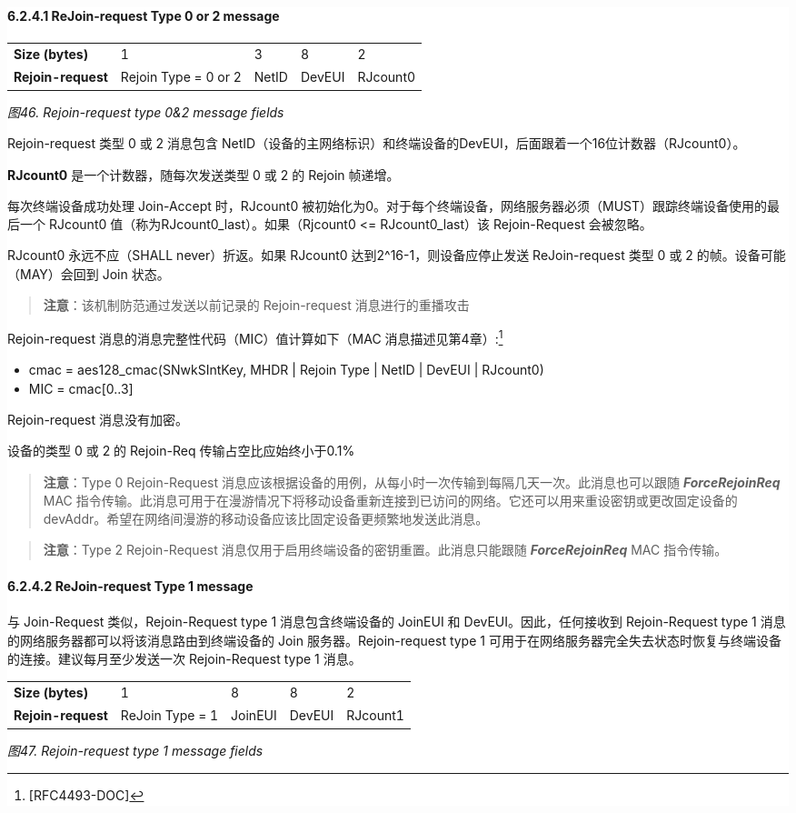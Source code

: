 #### 6.2.4.1 ReJoin-request Type 0 or 2 message

<table class="lora-table">
    <tr>
        <td><b>Size (bytes)</b></td>
        <td>1</td>
        <td>3</td>
        <td>8</td>
        <td>2</td>
    </tr>
    <tr>
        <td><b>Rejoin-request</b></td>
        <td>Rejoin Type = 0 or 2</td>
        <td>NetID</td>
        <td>DevEUI</td>
        <td>RJcount0</td>
    </tr>
</table>
<i class="lora-table-name">图46. Rejoin-request type 0&2 message fields</i>

Rejoin-request 类型 0 或 2 消息包含 NetID（设备的主网络标识）和终端设备的DevEUI，后面跟着一个16位计数器（RJcount0）。

**RJcount0** 是一个计数器，随每次发送类型 0 或 2 的 Rejoin 帧递增。

每次终端设备成功处理 Join-Accept 时，RJcount0 被初始化为0。对于每个终端设备，网络服务器必须（MUST）跟踪终端设备使用的最后一个 RJcount0 值（称为RJcount0_last）。如果（Rjcount0 <= RJcount0_last）该 Rejoin-Request 会被忽略。

RJcount0 永远不应（SHALL never）折返。如果 RJcount0 达到2^16-1，则设备应停止发送 ReJoin-request 类型 0 或 2 的帧。设备可能（MAY）会回到 Join 状态。

>**注意**：该机制防范通过发送以前记录的 Rejoin-request 消息进行的重播攻击

Rejoin-request 消息的消息完整性代码（MIC）值计算如下（MAC 消息描述见第4章）:[^注2]

- cmac = aes128_cmac(SNwkSIntKey, MHDR | Rejoin Type | NetID | DevEUI | RJcount0)
- MIC = cmac[0..3]

Rejoin-request 消息没有加密。

设备的类型 0 或 2 的 Rejoin-Req 传输占空比应始终小于0.1%

>**注意**：Type 0 Rejoin-Request 消息应该根据设备的用例，从每小时一次传输到每隔几天一次。此消息也可以跟随 ***ForceRejoinReq*** MAC 指令传输。此消息可用于在漫游情况下将移动设备重新连接到已访问的网络。它还可以用来重设密钥或更改固定设备的 devAddr。希望在网络间漫游的移动设备应该比固定设备更频繁地发送此消息。

>**注意**：Type 2 Rejoin-Request 消息仅用于启用终端设备的密钥重置。此消息只能跟随 ***ForceRejoinReq*** MAC 指令传输。

#### 6.2.4.2 ReJoin-request Type 1 message

与 Join-Request 类似，Rejoin-Request type 1 消息包含终端设备的 JoinEUI 和 DevEUI。因此，任何接收到 Rejoin-Request type 1 消息的网络服务器都可以将该消息路由到终端设备的 Join 服务器。Rejoin-request type 1 可用于在网络服务器完全失去状态时恢复与终端设备的连接。建议每月至少发送一次 Rejoin-Request type 1 消息。

<table class="lora-table">
    <tr>
        <td><b>Size (bytes)</b></td>
        <td>1</td>
        <td>8</td>
        <td>8</td>
        <td>2</td>
    </tr>
    <tr>
        <td><b>Rejoin-request</b></td>
        <td>ReJoin Type = 1</td>
        <td>JoinEUI</td>
        <td>DevEUI</td>
        <td>RJcount1</td>
    </tr>
</table>
<i class="lora-table-name">图47. Rejoin-request type 1 message fields</i>


[^注1]: 由于所有终端设备都配备了特定于每个终端设备的唯一应用程序和网络根密钥，因此从终端设备提取 AppKey/NwkKey 只会损害这一个终端设备。
[^注2]: [RFC4493-DOC]
[^注3]: The pad<sub>16</sub> function appends zero octets so that the length of the data is a multiple of 16 